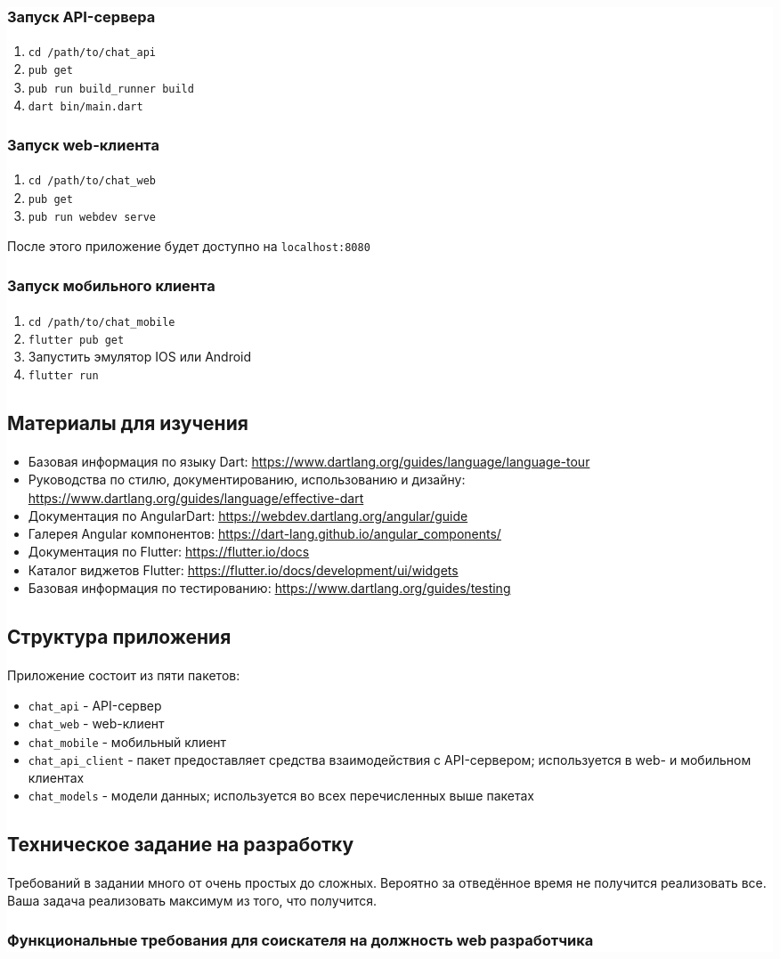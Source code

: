 



### Запуск API-сервера

1. `cd /path/to/chat_api`
2. `pub get`
3. `pub run build_runner build`
4. `dart bin/main.dart`

### Запуск web-клиента

1. `cd /path/to/chat_web`
2. `pub get`
3. `pub run webdev serve`

После этого приложение будет доступно на `localhost:8080`

### Запуск мобильного клиента

1. `cd /path/to/chat_mobile`
2. `flutter pub get`
3. Запустить эмулятор IOS или Android
4. `flutter run`

## Материалы для изучения

* Базовая информация по языку Dart: https://www.dartlang.org/guides/language/language-tour
* Руководства по стилю, документированию, использованию и дизайну: https://www.dartlang.org/guides/language/effective-dart
* Документация по AngularDart: https://webdev.dartlang.org/angular/guide
* Галерея Angular компонентов: https://dart-lang.github.io/angular_components/
* Документация по Flutter: https://flutter.io/docs
* Каталог виджетов Flutter: https://flutter.io/docs/development/ui/widgets
* Базовая информация по тестированию: https://www.dartlang.org/guides/testing

## Структура приложения

Приложение состоит из пяти пакетов:

* `chat_api` - API-сервер
* `chat_web` - web-клиент
* `chat_mobile` - мобильный клиент
* `chat_api_client` - пакет предоставляет средства взаимодействия с API-сервером; используется в web- и мобильном клиентах
* `chat_models` - модели данных; используется во всех перечисленных выше пакетах

## Техническое задание на разработку

Требований в задании много от очень простых до сложных. Вероятно за отведённое время не получится реализовать все. Ваша задача реализовать максимум из того, что получится.

### Функциональные требования для соискателя на должность web разработчика

